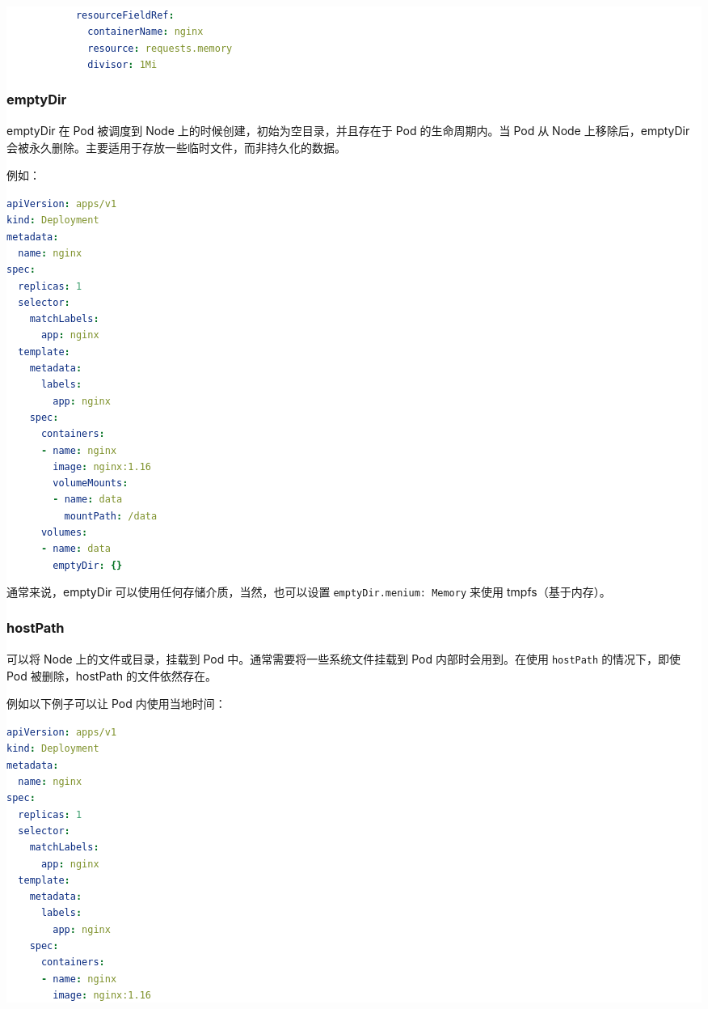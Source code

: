 ```yaml
            resourceFieldRef:
              containerName: nginx
              resource: requests.memory
              divisor: 1Mi
```

### emptyDir

emptyDir 在 Pod 被调度到 Node 上的时候创建，初始为空目录，并且存在于 Pod 的生命周期内。当 Pod 从 Node 上移除后，emptyDir 会被永久删除。主要适用于存放一些临时文件，而非持久化的数据。

例如：

```yaml
apiVersion: apps/v1
kind: Deployment
metadata:
  name: nginx
spec:
  replicas: 1
  selector:
    matchLabels:
      app: nginx
  template:
    metadata:
      labels:
        app: nginx
    spec:
      containers:
      - name: nginx
        image: nginx:1.16
        volumeMounts:
        - name: data
          mountPath: /data
      volumes:
      - name: data
        emptyDir: {}
```

通常来说，emptyDir 可以使用任何存储介质，当然，也可以设置 `emptyDir.menium: Memory` 来使用 tmpfs（基于内存）。

### hostPath

可以将 Node 上的文件或目录，挂载到 Pod 中。通常需要将一些系统文件挂载到 Pod 内部时会用到。在使用 `hostPath` 的情况下，即使 Pod 被删除，hostPath 的文件依然存在。

例如以下例子可以让 Pod 内使用当地时间：

```yaml
apiVersion: apps/v1
kind: Deployment
metadata:
  name: nginx
spec:
  replicas: 1
  selector:
    matchLabels:
      app: nginx
  template:
    metadata:
      labels:
        app: nginx
    spec:
      containers:
      - name: nginx
        image: nginx:1.16
```